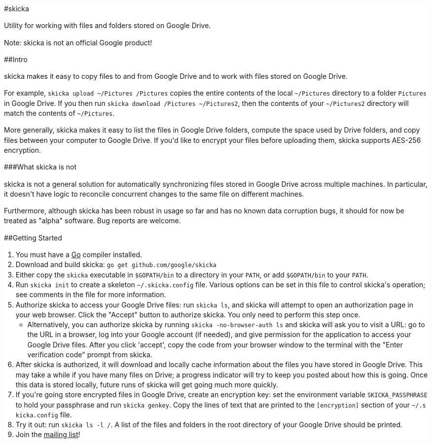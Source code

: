 #skicka

Utility for working with files and folders stored on Google Drive.

Note: skicka is not an official Google product!

##Intro

skicka makes it easy to copy files to and from Google Drive and to work with
files stored on Google Drive.

For example, `skicka upload ~/Pictures /Pictures` copies the entire
contents of the local `~/Pictures` directory to a folder `Pictures` in
Google Drive. If you then run `skicka download /Pictures ~/Pictures2`,
then the contents of your `~/Pictures2` directory will match the contents
of `~/Pictures`.

More generally, skicka makes it easy to list the files in Google Drive
folders, compute the space used by Drive folders, and copy files between
your computer to Google Drive.  If you'd like to encrypt your files before
uploading them, skicka supports AES-256 encryption.

###What skicka is not

skicka is not a general solution for automatically synchronizing files
stored in Google Drive across multiple machines. In particular, it doesn't
have logic to reconcile concurrent changes to the same file on different
machines.

Furthermore, although skicka has been robust in usage so far and has
no known data corruption bugs, it should for now be treated as "alpha"
software.  Bug reports are welcome.

##Getting Started

1. You must have a [Go](http://golang.org) compiler installed.
2. Download and build skicka: `go get github.com/google/skicka`
3. Either copy the `skicka` executable in `$GOPATH/bin` to a directory in
   your `PATH`, or add `$GOPATH/bin` to your `PATH`.
4. Run `skicka init` to create a skeleton `~/.skicka.config` file. Various
   options can be set in this file to control skicka's operation; see
   comments in the file for more information.
5. Authorize skicka to access your Google Drive files: run `skicka ls`,
   and skicka will attempt to open an authorization page in your web
   browser. Click the "Accept" button to authorize skicka.  You only need
   to perform this step once.
   - Alternatively, you can authorize skicka by running `skicka
     -no-browser-auth ls` and skicka will ask you to visit a URL: go to the
     URL in a browser, log into your Google account (if needed), and give
     permission for the application to access your Google Drive
     files. After you click 'accept', copy the code from your browser
     window to the terminal with the "Enter verification code" prompt from
     skicka.
6. After skicka is authorized, it will download and locally cache
   information about the files you have stored in Google Drive. This may take
   a while if you have many files on Drive; a progress indicator will try to
   keep you posted about how this is going. Once this data is stored
   locally, future runs of skicka will get going much more quickly.
7. If you're going store encrypted files in Google Drive, create an
   encryption key: set the environment variable `SKICKA_PASSPHRASE`
   to hold your passphrase and run `skicka genkey`. Copy the lines of
   text that are printed to the `[encryption]` section of your
   `~/.skicka.config` file.
8. Try it out: run `skicka ls -l /`. A list of the files and folders
   in the root directory of your Google Drive should be printed.
9. Join the [mailing list](https://groups.google.com/forum/#!forum/skicka-users)!
